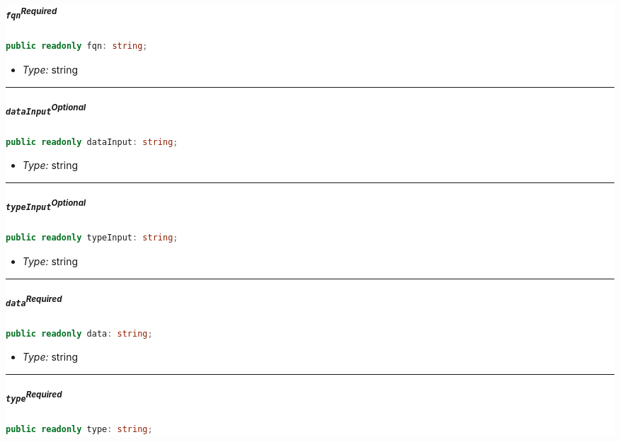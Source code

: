 
##### `fqn`<sup>Required</sup> <a name="fqn" id="@cdktf/aws-cdk.wafregionalXssMatchSet.WafregionalXssMatchSetXssMatchTupleFieldToMatchOutputReference.property.fqn"></a>

```typescript
public readonly fqn: string;
```

- *Type:* string

---

##### `dataInput`<sup>Optional</sup> <a name="dataInput" id="@cdktf/aws-cdk.wafregionalXssMatchSet.WafregionalXssMatchSetXssMatchTupleFieldToMatchOutputReference.property.dataInput"></a>

```typescript
public readonly dataInput: string;
```

- *Type:* string

---

##### `typeInput`<sup>Optional</sup> <a name="typeInput" id="@cdktf/aws-cdk.wafregionalXssMatchSet.WafregionalXssMatchSetXssMatchTupleFieldToMatchOutputReference.property.typeInput"></a>

```typescript
public readonly typeInput: string;
```

- *Type:* string

---

##### `data`<sup>Required</sup> <a name="data" id="@cdktf/aws-cdk.wafregionalXssMatchSet.WafregionalXssMatchSetXssMatchTupleFieldToMatchOutputReference.property.data"></a>

```typescript
public readonly data: string;
```

- *Type:* string

---

##### `type`<sup>Required</sup> <a name="type" id="@cdktf/aws-cdk.wafregionalXssMatchSet.WafregionalXssMatchSetXssMatchTupleFieldToMatchOutputReference.property.type"></a>

```typescript
public readonly type: string;
```
